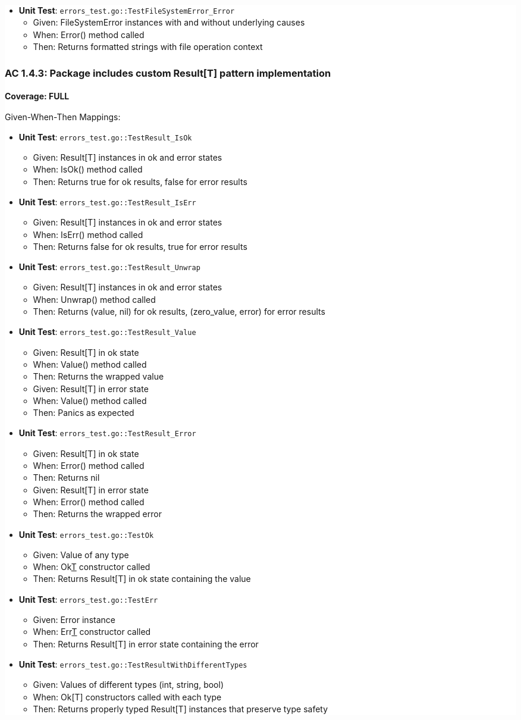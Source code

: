 - **Unit Test**: `errors_test.go::TestFileSystemError_Error`
  - Given: FileSystemError instances with and without underlying causes
  - When: Error() method called
  - Then: Returns formatted strings with file operation context

### AC 1.4.3: Package includes custom Result[T] pattern implementation

**Coverage: FULL**

Given-When-Then Mappings:

- **Unit Test**: `errors_test.go::TestResult_IsOk`
  - Given: Result[T] instances in ok and error states
  - When: IsOk() method called
  - Then: Returns true for ok results, false for error results

- **Unit Test**: `errors_test.go::TestResult_IsErr`
  - Given: Result[T] instances in ok and error states
  - When: IsErr() method called
  - Then: Returns false for ok results, true for error results

- **Unit Test**: `errors_test.go::TestResult_Unwrap`
  - Given: Result[T] instances in ok and error states
  - When: Unwrap() method called
  - Then: Returns (value, nil) for ok results, (zero_value, error) for error results

- **Unit Test**: `errors_test.go::TestResult_Value`
  - Given: Result[T] in ok state
  - When: Value() method called
  - Then: Returns the wrapped value
  - Given: Result[T] in error state
  - When: Value() method called
  - Then: Panics as expected

- **Unit Test**: `errors_test.go::TestResult_Error`
  - Given: Result[T] in ok state
  - When: Error() method called
  - Then: Returns nil
  - Given: Result[T] in error state
  - When: Error() method called
  - Then: Returns the wrapped error

- **Unit Test**: `errors_test.go::TestOk`
  - Given: Value of any type
  - When: Ok[T](value) constructor called
  - Then: Returns Result[T] in ok state containing the value

- **Unit Test**: `errors_test.go::TestErr`
  - Given: Error instance
  - When: Err[T](error) constructor called
  - Then: Returns Result[T] in error state containing the error

- **Unit Test**: `errors_test.go::TestResultWithDifferentTypes`
  - Given: Values of different types (int, string, bool)
  - When: Ok[T] constructors called with each type
  - Then: Returns properly typed Result[T] instances that preserve type safety
